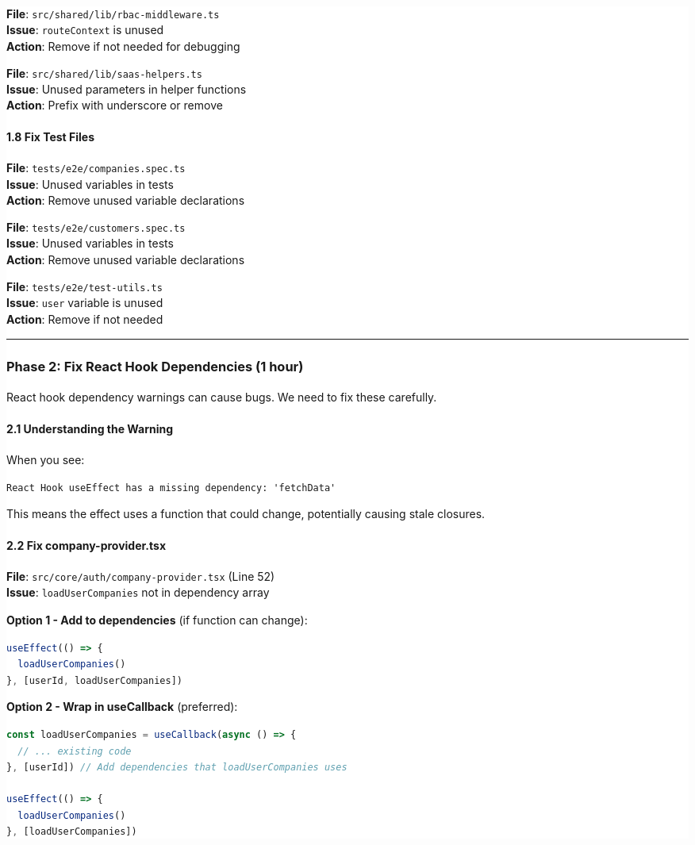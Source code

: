 **File**: `src/shared/lib/rbac-middleware.ts`  
**Issue**: `routeContext` is unused  
**Action**: Remove if not needed for debugging

**File**: `src/shared/lib/saas-helpers.ts`  
**Issue**: Unused parameters in helper functions  
**Action**: Prefix with underscore or remove

#### 1.8 Fix Test Files

**File**: `tests/e2e/companies.spec.ts`  
**Issue**: Unused variables in tests  
**Action**: Remove unused variable declarations

**File**: `tests/e2e/customers.spec.ts`  
**Issue**: Unused variables in tests  
**Action**: Remove unused variable declarations

**File**: `tests/e2e/test-utils.ts`  
**Issue**: `user` variable is unused  
**Action**: Remove if not needed

---

### Phase 2: Fix React Hook Dependencies (1 hour)

React hook dependency warnings can cause bugs. We need to fix these carefully.

#### 2.1 Understanding the Warning

When you see:
```
React Hook useEffect has a missing dependency: 'fetchData'
```

This means the effect uses a function that could change, potentially causing stale closures.

#### 2.2 Fix company-provider.tsx

**File**: `src/core/auth/company-provider.tsx` (Line 52)  
**Issue**: `loadUserCompanies` not in dependency array

**Option 1 - Add to dependencies** (if function can change):
```typescript
useEffect(() => {
  loadUserCompanies()
}, [userId, loadUserCompanies])
```

**Option 2 - Wrap in useCallback** (preferred):
```typescript
const loadUserCompanies = useCallback(async () => {
  // ... existing code
}, [userId]) // Add dependencies that loadUserCompanies uses

useEffect(() => {
  loadUserCompanies()
}, [loadUserCompanies])
```

